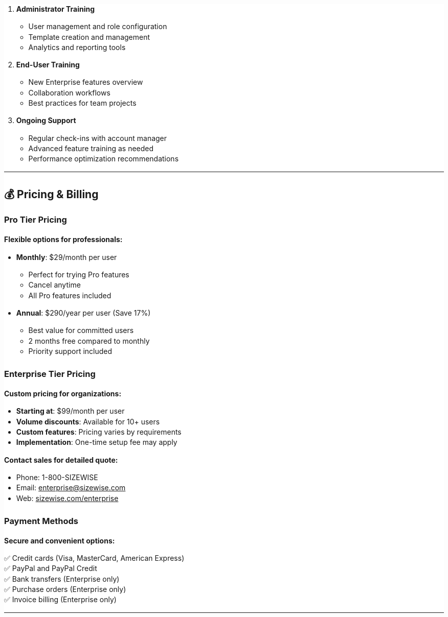 1. **Administrator Training**
   - User management and role configuration
   - Template creation and management
   - Analytics and reporting tools

2. **End-User Training**
   - New Enterprise features overview
   - Collaboration workflows
   - Best practices for team projects

3. **Ongoing Support**
   - Regular check-ins with account manager
   - Advanced feature training as needed
   - Performance optimization recommendations

---

## 💰 Pricing & Billing

### Pro Tier Pricing
**Flexible options for professionals:**

- **Monthly**: $29/month per user
  - Perfect for trying Pro features
  - Cancel anytime
  - All Pro features included

- **Annual**: $290/year per user (Save 17%)
  - Best value for committed users
  - 2 months free compared to monthly
  - Priority support included

### Enterprise Tier Pricing
**Custom pricing for organizations:**

- **Starting at**: $99/month per user
- **Volume discounts**: Available for 10+ users
- **Custom features**: Pricing varies by requirements
- **Implementation**: One-time setup fee may apply

**Contact sales for detailed quote:**
- Phone: 1-800-SIZEWISE
- Email: enterprise@sizewise.com
- Web: [sizewise.com/enterprise](https://sizewise.com/enterprise)

### Payment Methods
**Secure and convenient options:**

✅ Credit cards (Visa, MasterCard, American Express)  
✅ PayPal and PayPal Credit  
✅ Bank transfers (Enterprise only)  
✅ Purchase orders (Enterprise only)  
✅ Invoice billing (Enterprise only)  

---